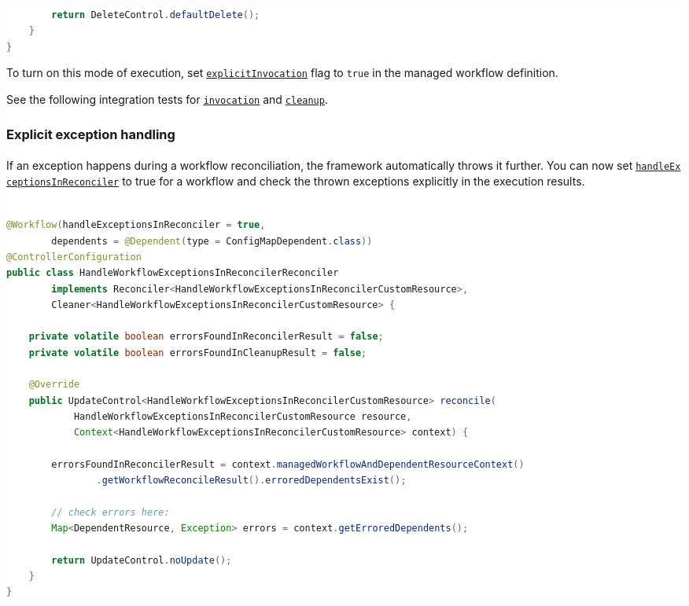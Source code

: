 ```java
        return DeleteControl.defaultDelete();
    }
}
```

To turn on this mode of execution, set [
`explicitInvocation`](https://github.com/operator-framework/java-operator-sdk/blob/664cb7109fe62f9822997d578ae7f57f17ef8c26/operator-framework-core/src/main/java/io/javaoperatorsdk/operator/api/reconciler/Workflow.java#L26)
flag to `true` in the managed workflow definition.

See the following integration tests
for [
`invocation`](https://github.com/operator-framework/java-operator-sdk/blob/664cb7109fe62f9822997d578ae7f57f17ef8c26/operator-framework/src/test/java/io/javaoperatorsdk/operator/workflow/workflowexplicitinvocation)
and [
`cleanup`](https://github.com/operator-framework/java-operator-sdk/blob/664cb7109fe62f9822997d578ae7f57f17ef8c26/operator-framework/src/test/java/io/javaoperatorsdk/operator/workflow/workflowexplicitcleanup).

### Explicit exception handling

If an exception happens during a workflow reconciliation, the framework automatically throws it further.
You can now set [
`handleExceptionsInReconciler`](https://github.com/operator-framework/java-operator-sdk/blob/664cb7109fe62f9822997d578ae7f57f17ef8c26/operator-framework-core/src/main/java/io/javaoperatorsdk/operator/api/reconciler/Workflow.java#L40)
to true for a workflow and check the thrown exceptions explicitly
in the execution results.

```java

@Workflow(handleExceptionsInReconciler = true,
        dependents = @Dependent(type = ConfigMapDependent.class))
@ControllerConfiguration
public class HandleWorkflowExceptionsInReconcilerReconciler
        implements Reconciler<HandleWorkflowExceptionsInReconcilerCustomResource>,
        Cleaner<HandleWorkflowExceptionsInReconcilerCustomResource> {

    private volatile boolean errorsFoundInReconcilerResult = false;
    private volatile boolean errorsFoundInCleanupResult = false;

    @Override
    public UpdateControl<HandleWorkflowExceptionsInReconcilerCustomResource> reconcile(
            HandleWorkflowExceptionsInReconcilerCustomResource resource,
            Context<HandleWorkflowExceptionsInReconcilerCustomResource> context) {

        errorsFoundInReconcilerResult = context.managedWorkflowAndDependentResourceContext()
                .getWorkflowReconcileResult().erroredDependentsExist();

        // check errors here:
        Map<DependentResource, Exception> errors = context.getErroredDependents();

        return UpdateControl.noUpdate();
    }
}
```
